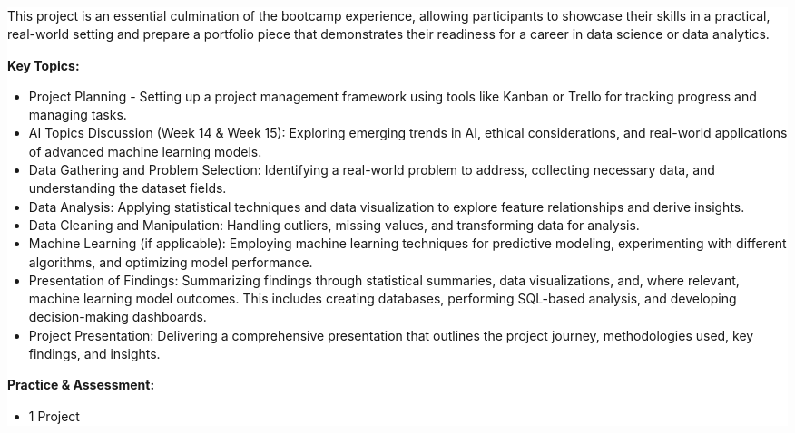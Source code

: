 This project is an essential culmination of the bootcamp experience, allowing participants to showcase their skills in a practical, real-world setting and prepare a portfolio piece that demonstrates their readiness for a career in data science or data analytics.

**Key Topics:**

* Project Planning \- Setting up a project management framework using tools like Kanban or Trello for tracking progress and managing tasks.  
* AI Topics Discussion (Week 14 & Week 15): Exploring emerging trends in AI, ethical considerations, and real-world applications of advanced machine learning models.  
* Data Gathering and Problem Selection: Identifying a real-world problem to address, collecting necessary data, and understanding the dataset fields.  
* Data Analysis: Applying statistical techniques and data visualization to explore feature relationships and derive insights.  
* Data Cleaning and Manipulation: Handling outliers, missing values, and transforming data for analysis.  
* Machine Learning (if applicable): Employing machine learning techniques for predictive modeling, experimenting with different algorithms, and optimizing model performance.  
* Presentation of Findings: Summarizing findings through statistical summaries, data visualizations, and, where relevant, machine learning model outcomes. This includes creating databases, performing SQL-based analysis, and developing decision-making dashboards.  
* Project Presentation: Delivering a comprehensive presentation that outlines the project journey, methodologies used, key findings, and insights.

**Practice & Assessment:**

* 1 Project

